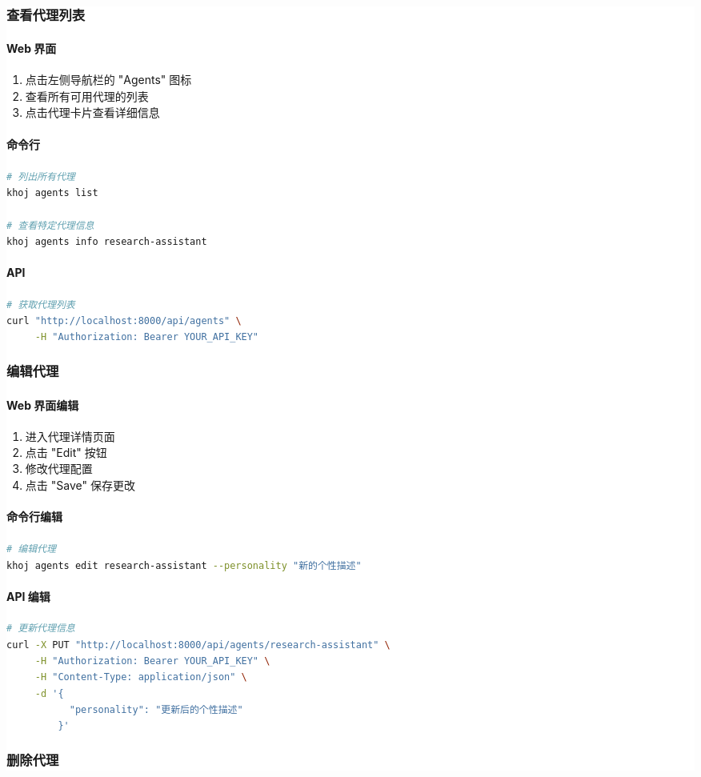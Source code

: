 ### 查看代理列表

#### Web 界面

1. 点击左侧导航栏的 "Agents" 图标
2. 查看所有可用代理的列表
3. 点击代理卡片查看详细信息

#### 命令行

```bash
# 列出所有代理
khoj agents list

# 查看特定代理信息
khoj agents info research-assistant
```

#### API

```bash
# 获取代理列表
curl "http://localhost:8000/api/agents" \
     -H "Authorization: Bearer YOUR_API_KEY"
```

### 编辑代理

#### Web 界面编辑

1. 进入代理详情页面
2. 点击 "Edit" 按钮
3. 修改代理配置
4. 点击 "Save" 保存更改

#### 命令行编辑

```bash
# 编辑代理
khoj agents edit research-assistant --personality "新的个性描述"
```

#### API 编辑

```bash
# 更新代理信息
curl -X PUT "http://localhost:8000/api/agents/research-assistant" \
     -H "Authorization: Bearer YOUR_API_KEY" \
     -H "Content-Type: application/json" \
     -d '{
           "personality": "更新后的个性描述"
         }'
```

### 删除代理
